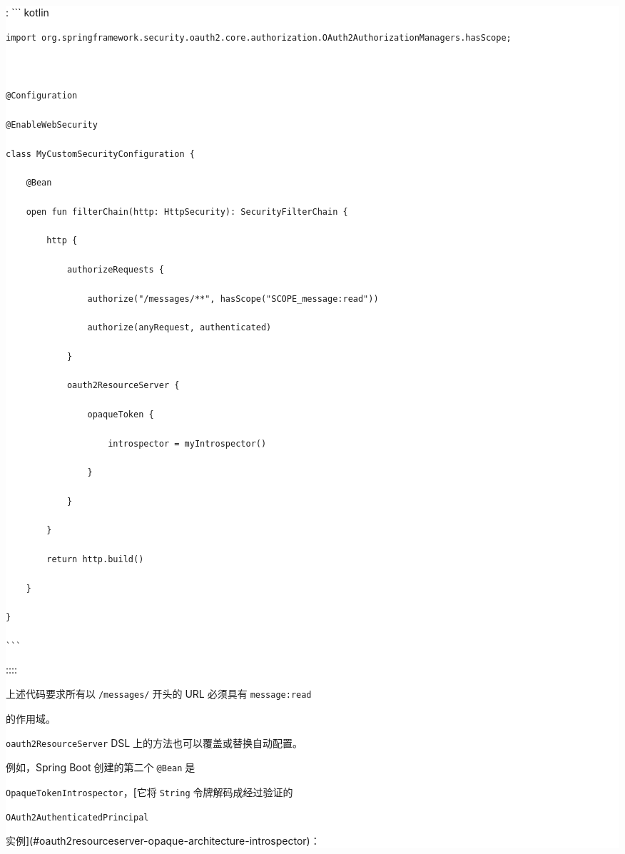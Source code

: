 

:   ``` kotlin

    import org.springframework.security.oauth2.core.authorization.OAuth2AuthorizationManagers.hasScope;



    @Configuration

    @EnableWebSecurity

    class MyCustomSecurityConfiguration {

        @Bean

        open fun filterChain(http: HttpSecurity): SecurityFilterChain {

            http {

                authorizeRequests {

                    authorize("/messages/**", hasScope("SCOPE_message:read"))

                    authorize(anyRequest, authenticated)

                }

                oauth2ResourceServer {

                    opaqueToken {

                        introspector = myIntrospector()

                    }

                }

            }

            return http.build()

        }

    }

    ```

::::



上述代码要求所有以 `/messages/` 开头的 URL 必须具有 `message:read`

的作用域。



`oauth2ResourceServer` DSL 上的方法也可以覆盖或替换自动配置。



例如，Spring Boot 创建的第二个 `@Bean` 是

`OpaqueTokenIntrospector`，[它将 `String` 令牌解码成经过验证的

`OAuth2AuthenticatedPrincipal`

实例](#oauth2resourceserver-opaque-architecture-introspector)：
